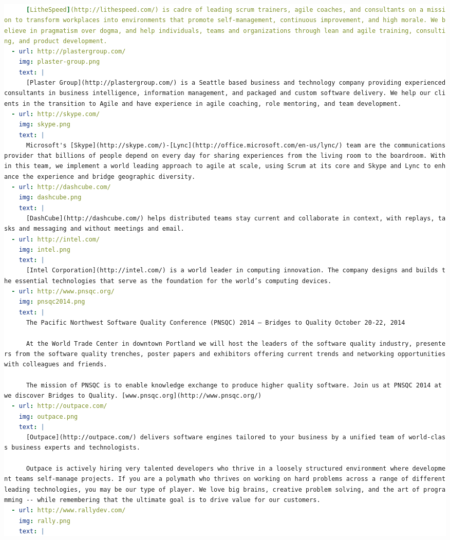 ```yaml
      [LitheSpeed](http://lithespeed.com/) is cadre of leading scrum trainers, agile coaches, and consultants on a mission to transform workplaces into environments that promote self-management, continuous improvement, and high morale. We believe in pragmatism over dogma, and help individuals, teams and organizations through lean and agile training, consulting, and product development.
  - url: http://plastergroup.com/
    img: plaster-group.png
    text: |
      [Plaster Group](http://plastergroup.com/) is a Seattle based business and technology company providing experienced consultants in business intelligence, information management, and packaged and custom software delivery. We help our clients in the transition to Agile and have experience in agile coaching, role mentoring, and team development.
  - url: http://skype.com/
    img: skype.png
    text: |
      Microsoft's [Skype](http://skype.com/)-[Lync](http://office.microsoft.com/en-us/lync/) team are the communications provider that billions of people depend on every day for sharing experiences from the living room to the boardroom. Within this team, we implement a world leading approach to agile at scale, using Scrum at its core and Skype and Lync to enhance the experience and bridge geographic diversity.
  - url: http://dashcube.com/
    img: dashcube.png
    text: |
      [DashCube](http://dashcube.com/) helps distributed teams stay current and collaborate in context, with replays, tasks and messaging and without meetings and email.
  - url: http://intel.com/
    img: intel.png
    text: |
      [Intel Corporation](http://intel.com/) is a world leader in computing innovation. The company designs and builds the essential technologies that serve as the foundation for the world’s computing devices.
  - url: http://www.pnsqc.org/
    img: pnsqc2014.png
    text: |
      The Pacific Northwest Software Quality Conference (PNSQC) 2014 – Bridges to Quality October 20-22, 2014

      At the World Trade Center in downtown Portland we will host the leaders of the software quality industry, presenters from the software quality trenches, poster papers and exhibitors offering current trends and networking opportunities with colleagues and friends.

      The mission of PNSQC is to enable knowledge exchange to produce higher quality software. Join us at PNSQC 2014 at we discover Bridges to Quality. [www.pnsqc.org](http://www.pnsqc.org/)
  - url: http://outpace.com/
    img: outpace.png
    text: |
      [Outpace](http://outpace.com/) delivers software engines tailored to your business by a unified team of world-class business experts and technologists.

      Outpace is actively hiring very talented developers who thrive in a loosely structured environment where development teams self-manage projects. If you are a polymath who thrives on working on hard problems across a range of different leading technologies, you may be our type of player. We love big brains, creative problem solving, and the art of programming -- while remembering that the ultimate goal is to drive value for our customers.
  - url: http://www.rallydev.com/
    img: rally.png
    text: |
```